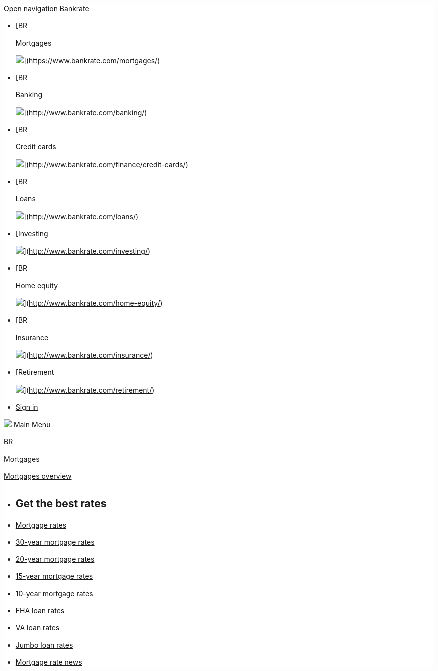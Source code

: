 Open navigation [Bankrate](https://www.bankrate.com/)

*   [BR
    
    Mortgages
    
    ![](https://www.bankrate.com/content/svg/caret-small-right.svg)](https://www.bankrate.com/mortgages/) 
*   [BR
    
    Banking
    
    ![](https://www.bankrate.com/content/svg/caret-small-right.svg)](http://www.bankrate.com/banking/) 
*   [BR
    
    Credit cards
    
    ![](https://www.bankrate.com/content/svg/caret-small-right.svg)](http://www.bankrate.com/finance/credit-cards/) 
*   [BR
    
    Loans
    
    ![](https://www.bankrate.com/content/svg/caret-small-right.svg)](http://www.bankrate.com/loans/) 
*   [Investing
    
    ![](https://www.bankrate.com/content/svg/caret-small-right.svg)](http://www.bankrate.com/investing/) 
*   [BR
    
    Home equity
    
    ![](https://www.bankrate.com/content/svg/caret-small-right.svg)](http://www.bankrate.com/home-equity/) 
*   [BR
    
    Insurance
    
    ![](https://www.bankrate.com/content/svg/caret-small-right.svg)](http://www.bankrate.com/insurance/) 
*   [Retirement
    
    ![](https://www.bankrate.com/content/svg/caret-small-right.svg)](http://www.bankrate.com/retirement/) 
*   [Sign in](http://www.bankrate.com/app/sign-in)

 ![](https://www.bankrate.com/content/svg/caret-small-right.svg) Main Menu 

BR

Mortgages

[Mortgages overview](https://www.bankrate.com/mortgages/)

*   Get the best rates
    ------------------
    
*   [Mortgage rates](http://www.bankrate.com/mortgages/mortgage-rates/)
*   [30-year mortgage rates](http://www.bankrate.com/mortgages/30-year-mortgage-rates/)
*   [20-year mortgage rates](http://www.bankrate.com/mortgages/20-year-mortgage-rates/)
*   [15-year mortgage rates](http://www.bankrate.com/mortgages/15-year-mortgage-rates/)
*   [10-year mortgage rates](http://www.bankrate.com/mortgages/10-year-mortgage-rates/)
*   [FHA loan rates](http://www.bankrate.com/mortgages/fha-loan-rates/)
*   [VA loan rates](http://www.bankrate.com/mortgages/va-loan-rates/)
*   [Jumbo loan rates](http://www.bankrate.com/mortgages/jumbo-loan-rates/)
*   [Mortgage rate news](http://www.bankrate.com/mortgages/todays-rates/)
